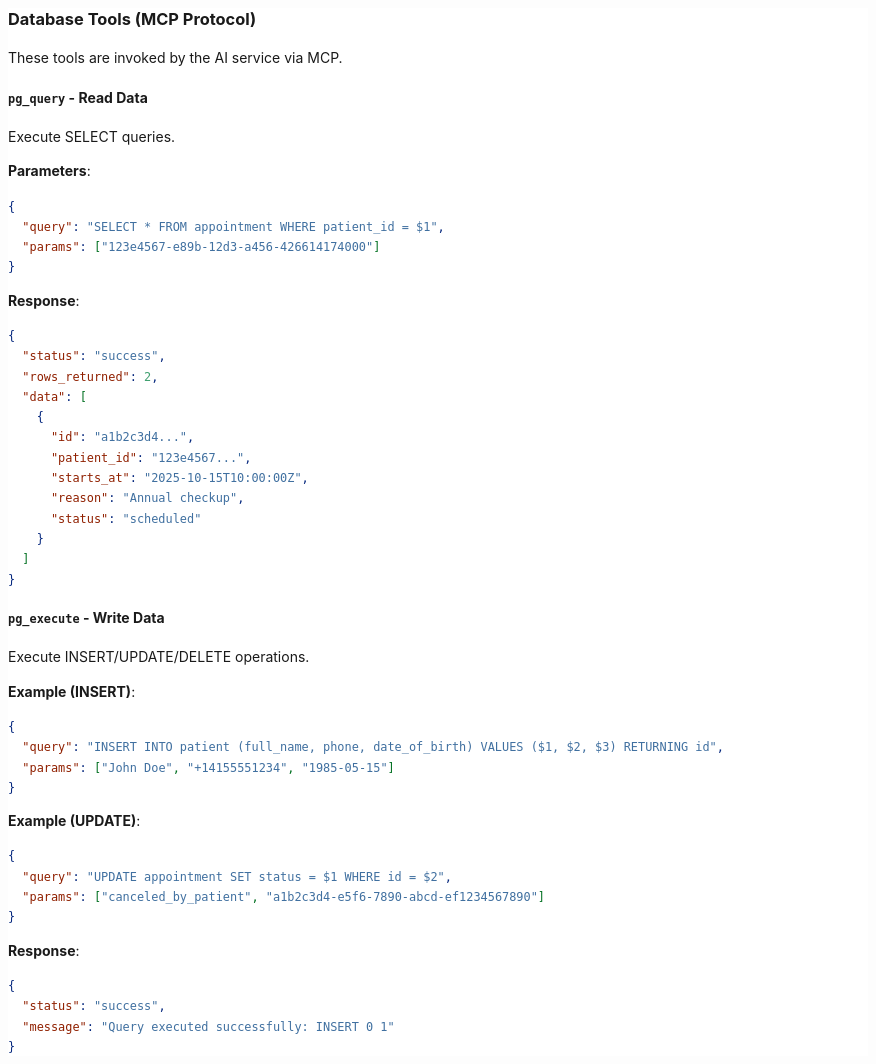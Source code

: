 ### Database Tools (MCP Protocol)

These tools are invoked by the AI service via MCP.

#### `pg_query` - Read Data

Execute SELECT queries.

**Parameters**:
```json
{
  "query": "SELECT * FROM appointment WHERE patient_id = $1",
  "params": ["123e4567-e89b-12d3-a456-426614174000"]
}
```

**Response**:
```json
{
  "status": "success",
  "rows_returned": 2,
  "data": [
    {
      "id": "a1b2c3d4...",
      "patient_id": "123e4567...",
      "starts_at": "2025-10-15T10:00:00Z",
      "reason": "Annual checkup",
      "status": "scheduled"
    }
  ]
}
```

#### `pg_execute` - Write Data

Execute INSERT/UPDATE/DELETE operations.

**Example (INSERT)**:
```json
{
  "query": "INSERT INTO patient (full_name, phone, date_of_birth) VALUES ($1, $2, $3) RETURNING id",
  "params": ["John Doe", "+14155551234", "1985-05-15"]
}
```

**Example (UPDATE)**:
```json
{
  "query": "UPDATE appointment SET status = $1 WHERE id = $2",
  "params": ["canceled_by_patient", "a1b2c3d4-e5f6-7890-abcd-ef1234567890"]
}
```

**Response**:
```json
{
  "status": "success",
  "message": "Query executed successfully: INSERT 0 1"
}
```
